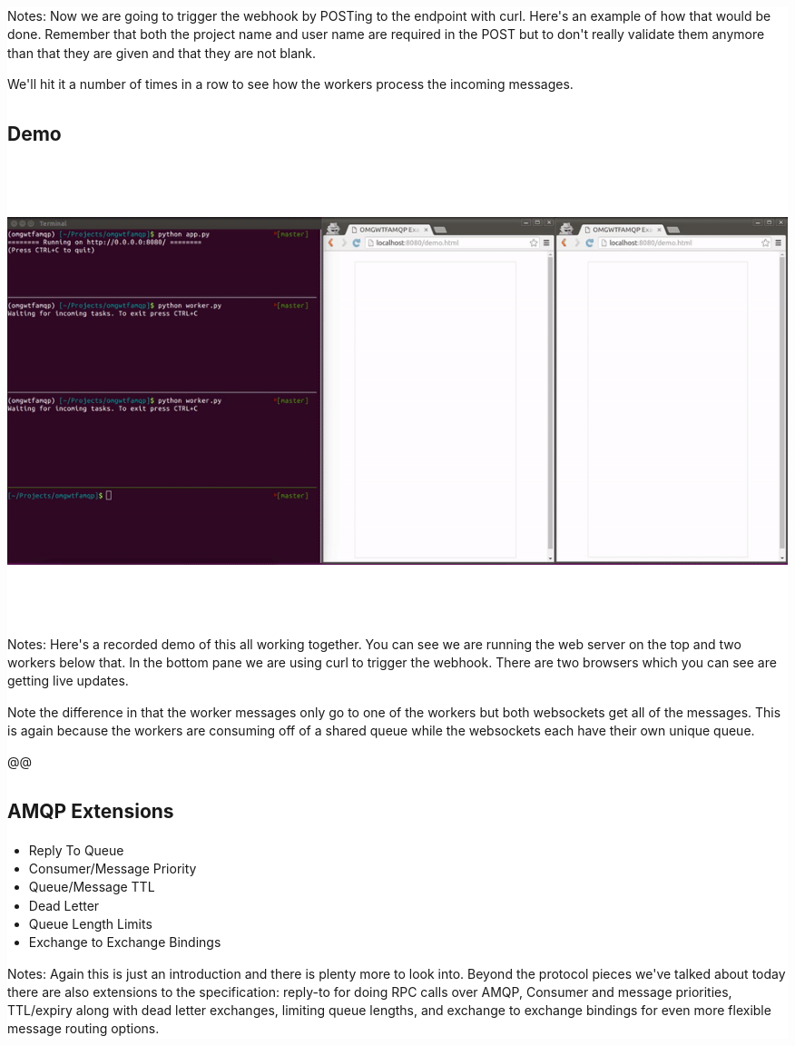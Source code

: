 Notes:
Now we are going to trigger the webhook by POSTing to the endpoint with curl. Here's
an example of how that would be done. Remember that both the project name and user name
are required in the POST but to don't really validate them anymore than that they are
given and that they are not blank.

We'll hit it a number of times in a row to see how the workers process the incoming messages.


## Demo

<img src="demo.gif" height="500" alt="Demo" />

Notes:
Here's a recorded demo of this all working together. You can see we are running the web
server on the top and two workers below that. In the bottom pane we are using curl to
trigger the webhook. There are two browsers which you can see are getting live updates.

Note the difference in that the worker messages only go to one of the workers but both
websockets get all of the messages. This is again because the workers are consuming off
of a shared queue while the websockets each have their own unique queue.

@@

## AMQP Extensions

- Reply To Queue
- Consumer/Message Priority
- Queue/Message TTL
- Dead Letter
- Queue Length Limits
- Exchange to Exchange Bindings

Notes:
Again this is just an introduction and there is plenty more to look into. Beyond
the protocol pieces we've talked about today there are also extensions to the
specification: reply-to for doing RPC calls over AMQP, Consumer and message priorities,
TTL/expiry along with dead letter exchanges, limiting queue lengths, and exchange
to exchange bindings for even more flexible message routing options.
